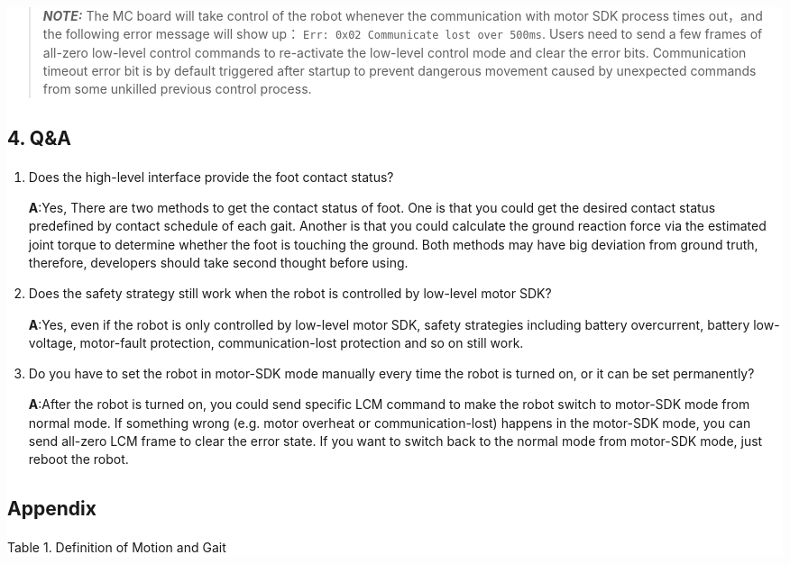 > **_NOTE:_**  The MC board will take control of the robot whenever the communication with motor SDK process times out，and the following error message will show up： `Err: 0x02 Communicate lost over 500ms`. Users need to send a few frames of all-zero low-level control commands to re-activate the low-level control mode and clear the error bits.
Communication timeout error bit is by default triggered after startup to prevent dangerous movement caused by unexpected commands from some unkilled previous control process.  



## 4. Q&A
1. Does the high-level interface provide the foot contact status?

   **A**:Yes, There are two methods to get the contact status of foot. One is that you could get the desired contact status predefined by contact schedule of each gait. Another is that you could calculate the ground reaction force via the estimated joint torque to
   determine whether the foot is touching the ground. Both methods may have big deviation from ground truth, therefore, developers should take second thought before using.

2. Does the safety strategy still work when the robot is controlled by low-level motor SDK?

   **A**:Yes, even if the robot is only controlled by low-level motor SDK, safety strategies including battery overcurrent, battery low-voltage, motor-fault protection, communication-lost protection and so on still work.

3. Do you have to set the robot in motor-SDK mode manually
every time the robot is turned on, or it can be set permanently?

   **A**:After the robot is turned on, you could send specific LCM command to make the robot switch to motor-SDK mode from normal mode. If something wrong (e.g. motor overheat or communication-lost) happens in the motor-SDK mode, you can send all-zero LCM
   frame to clear the error state. If you want to switch back to the normal mode from motor-SDK mode, just reboot the robot.


## Appendix
Table 1. Definition of Motion and Gait